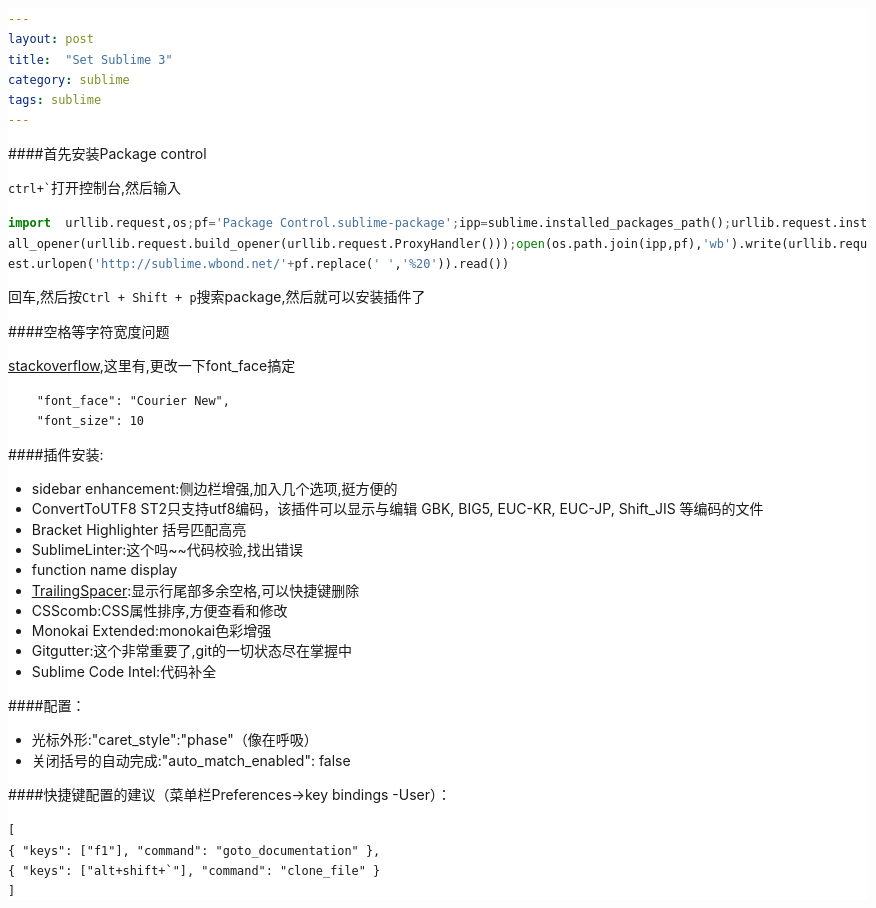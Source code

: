 ```yaml
---
layout: post
title:  "Set Sublime 3"
category: sublime
tags: sublime
---
```


####首先安装Package control

``` ctrl+` ```打开控制台,然后输入

```python
import  urllib.request,os;pf='Package Control.sublime-package';ipp=sublime.installed_packages_path();urllib.request.install_opener(urllib.request.build_opener(urllib.request.ProxyHandler()));open(os.path.join(ipp,pf),'wb').write(urllib.request.urlopen('http://sublime.wbond.net/'+pf.replace(' ','%20')).read())
```

回车,然后按``` Ctrl + Shift + p ```搜索package,然后就可以安装插件了

####空格等字符宽度问题

[stackoverflow](http://stackoverflow.com/questions/18171536/the-size-of-the-space-and-the-char-on-the-sublime-text),这里有,更改一下font_face搞定

```
	"font_face": "Courier New",
	"font_size": 10
```

####插件安装:

* sidebar enhancement:侧边栏增强,加入几个选项,挺方便的
* ConvertToUTF8 ST2只支持utf8编码，该插件可以显示与编辑 GBK, BIG5, EUC-KR, EUC-JP, Shift_JIS 等编码的文件
* Bracket Highlighter 括号匹配高亮
* SublimeLinter:这个吗~~代码校验,找出错误
* function name display
* [TrailingSpacer](https://github.com/SublimeText/TrailingSpaces):显示行尾部多余空格,可以快捷键删除
* CSScomb:CSS属性排序,方便查看和修改
* Monokai Extended:monokai色彩增强
* Gitgutter:这个非常重要了,git的一切状态尽在掌握中
* Sublime Code Intel:代码补全 


####配置：
* 光标外形:"caret_style":"phase"（像在呼吸）
* 关闭括号的自动完成:"auto_match_enabled": false


####快捷键配置的建议（菜单栏Preferences->key bindings -User）：


    [
    { "keys": ["f1"], "command": "goto_documentation" },
    { "keys": ["alt+shift+`"], "command": "clone_file" }
    ]
